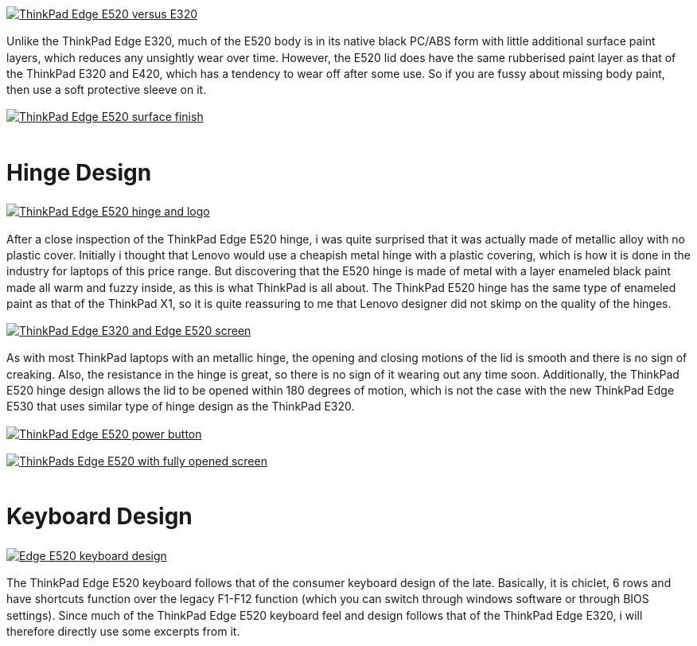 
[![ThinkPad Edge E520 versus E320](http://farm8.staticflickr.com/7126/7590000038_1f620979f1_z.jpg)](http://www.flickr.com/photos/60081959@N04/7590000038/)

Unlike the ThinkPad Edge E320, much of the E520 body is in its native black PC/ABS form with little additional surface paint layers, which reduces any unsightly wear over time. However, the E520 lid does have the same rubberised paint layer as that of the ThinkPad E320 and E420, which has a tendency to wear off after some use. So if you are fussy about missing body paint, then use a soft protective sleeve on it.

[![ThinkPad Edge E520 surface finish](http://farm8.staticflickr.com/7249/7565793046_1e50cccfe0_z.jpg)](http://www.flickr.com/photos/60081959@N04/7565793046/)


# Hinge Design


[![ThinkPad Edge E520 hinge and logo](http://farm8.staticflickr.com/7126/7590036116_ea1fc8a88b_z.jpg)](http://www.flickr.com/photos/60081959@N04/7590036116/)

After a close inspection of the ThinkPad Edge E520 hinge, i was quite surprised that it was actually made of metallic alloy with no plastic cover. Initially i thought that Lenovo would use a cheapish metal hinge with a plastic covering, which is how it is done in the industry for laptops of this price range. But discovering that the E520 hinge is made of metal with a layer enameled black paint made all warm and fuzzy inside, as this is what ThinkPad is all about. The ThinkPad E520 hinge has the same type of enameled paint as that of the ThinkPad X1, so it is quite reassuring to me that Lenovo designer did not skimp on the quality of the hinges.

[![ThinkPad Edge E320 and Edge E520 screen](http://farm8.staticflickr.com/7278/7597310310_451a6af02a_z.jpg)](http://www.flickr.com/photos/60081959@N04/7597310310/)

As with most ThinkPad laptops with an metallic hinge, the opening and closing motions of the lid is smooth and there is no sign of creaking. Also, the resistance in the hinge is great, so there is no sign of it wearing out any time soon. Additionally, the ThinkPad E520 hinge design allows the lid to be opened within 180 degrees of motion, which is not the case with the new ThinkPad Edge E530 that uses similar type of hinge design as the ThinkPad E320.

[![ThinkPad Edge E520 power button](http://farm9.staticflickr.com/8004/7590032400_5de4ebb5cd_z.jpg)](http://www.flickr.com/photos/60081959@N04/7590032400/)

[![ThinkPads Edge E520 with fully opened screen](http://farm9.staticflickr.com/8014/7590048610_8d27a126bf_z.jpg)](http://www.flickr.com/photos/60081959@N04/7590048610/)


# Keyboard Design


[![Edge E520 keyboard design](http://farm8.staticflickr.com/7117/7565934804_a2f7495820_z.jpg)](http://www.flickr.com/photos/60081959@N04/7565934804/)

The ThinkPad Edge E520 keyboard follows that of the consumer keyboard design of the late. Basically, it is chiclet, 6 rows and have shortcuts function over the legacy F1-F12 function (which you can switch through windows software or through BIOS settings). Since much of the ThinkPad Edge E520 keyboard feel and design follows that of the ThinkPad Edge E320, i will therefore directly use some excerpts from it.
